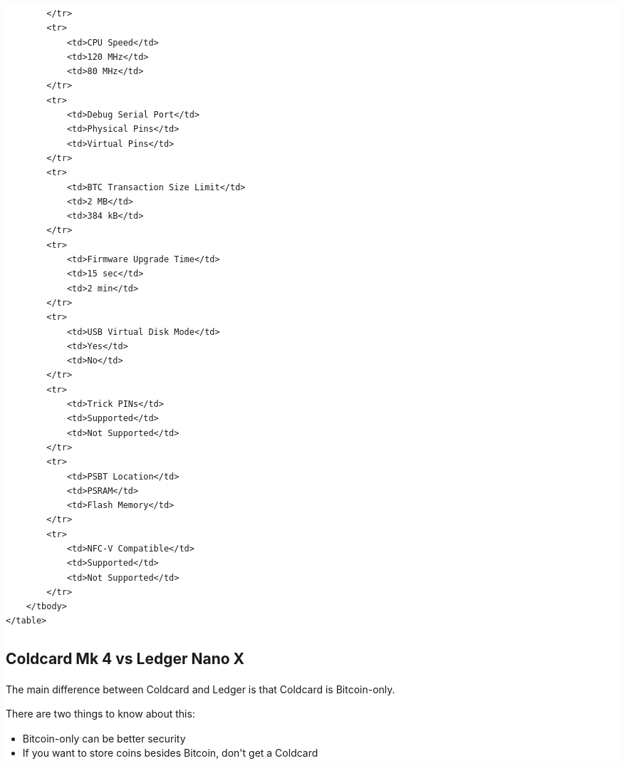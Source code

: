             </tr>
            <tr>
                <td>CPU Speed</td>
                <td>120 MHz</td>
                <td>80 MHz</td>
            </tr>
            <tr>
                <td>Debug Serial Port</td>
                <td>Physical Pins</td>
                <td>Virtual Pins</td>
            </tr>
            <tr>
                <td>BTC Transaction Size Limit</td>
                <td>2 MB</td>
                <td>384 kB</td>
            </tr>
            <tr>
                <td>Firmware Upgrade Time</td>
                <td>15 sec</td>
                <td>2 min</td>
            </tr>
            <tr>
                <td>USB Virtual Disk Mode</td>
                <td>Yes</td>
                <td>No</td>
            </tr>
            <tr>
                <td>Trick PINs</td>
                <td>Supported</td>
                <td>Not Supported</td>
            </tr>
            <tr>
                <td>PSBT Location</td>
                <td>PSRAM</td>
                <td>Flash Memory</td>
            </tr>
            <tr>
                <td>NFC-V Compatible</td>
                <td>Supported</td>
                <td>Not Supported</td>
            </tr>
        </tbody>
    </table>
</div>

## Coldcard Mk 4 vs Ledger Nano X

The main difference between Coldcard and Ledger is that Coldcard is Bitcoin-only. 

There are two things to know about this:

* Bitcoin-only can be better security
* If you want to store coins besides Bitcoin, don't get a Coldcard
